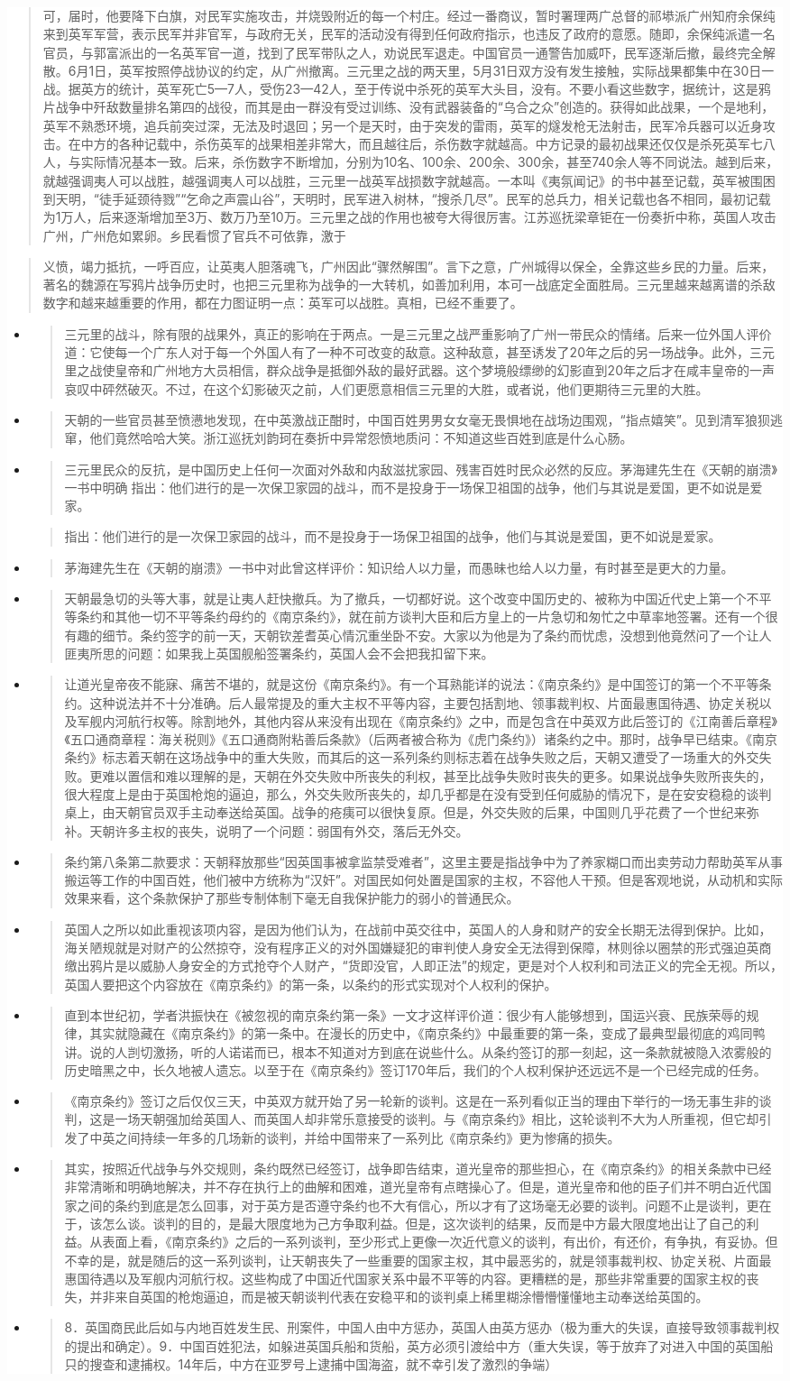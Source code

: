   > 可，届时，他要降下白旗，对民军实施攻击，并烧毁附近的每一个村庄。经过一番商议，暂时署理两广总督的祁塨派广州知府余保纯来到英军军营，表示民军并非官军，与政府无关，民军的活动没有得到任何政府指示，也违反了政府的意愿。随即，余保纯派遣一名官员，与郭富派出的一名英军官一道，找到了民军带队之人，劝说民军退走。中国官员一通警告加威吓，民军逐渐后撤，最终完全解散。6月1日，英军按照停战协议的约定，从广州撤离。三元里之战的两天里，5月31日双方没有发生接触，实际战果都集中在30日一战。据英方的统计，英军死亡5—7人，受伤23—42人，至于传说中杀死的英军大头目，没有。不要小看这些数字，据统计，这是鸦片战争中歼敌数量排名第四的战役，而其是由一群没有受过训练、没有武器装备的“乌合之众”创造的。获得如此战果，一个是地利，英军不熟悉环境，追兵前突过深，无法及时退回；另一个是天时，由于突发的雷雨，英军的燧发枪无法射击，民军冷兵器可以近身攻击。在中方的各种记载中，杀伤英军的战果相差非常大，而且越往后，杀伤数字就越高。中方记录的最初战果还仅仅是杀死英军七八人，与实际情况基本一致。后来，杀伤数字不断增加，分别为10名、100余、200余、300余，甚至740余人等不同说法。越到后来，就越强调夷人可以战胜，越强调夷人可以战胜，三元里一战英军战损数字就越高。一本叫《夷氛闻记》的书中甚至记载，英军被围困到天明，“徒手延颈待戮”“乞命之声震山谷”，天明时，民军进入树林，“搜杀几尽”。民军的总兵力，相关记载也各不相同，最初记载为1万人，后来逐渐增加至3万、数万乃至10万。三元里之战的作用也被夸大得很厉害。江苏巡抚梁章钜在一份奏折中称，英国人攻击广州，广州危如累卵。乡民看惯了官兵不可依靠，激于

  > 义愤，竭力抵抗，一呼百应，让英夷人胆落魂飞，广州因此“骤然解围”。言下之意，广州城得以保全，全靠这些乡民的力量。后来，著名的魏源在写鸦片战争历史时，也把三元里称为战争的一大转机，如善加利用，本可一战底定全面胜局。三元里越来越离谱的杀敌数字和越来越重要的作用，都在力图证明一点：英军可以战胜。真相，已经不重要了。

- > 三元里的战斗，除有限的战果外，真正的影响在于两点。一是三元里之战严重影响了广州一带民众的情绪。后来一位外国人评价道：它使每一个广东人对于每一个外国人有了一种不可改变的敌意。这种敌意，甚至诱发了20年之后的另一场战争。此外，三元里之战使皇帝和广州地方大员相信，群众战争是抵御外敌的最好武器。这个梦境般缥缈的幻影直到20年之后才在咸丰皇帝的一声哀叹中砰然破灭。不过，在这个幻影破灭之前，人们更愿意相信三元里的大胜，或者说，他们更期待三元里的大胜。

- > 天朝的一些官员甚至愤懑地发现，在中英激战正酣时，中国百姓男男女女毫无畏惧地在战场边围观，“指点嬉笑”。见到清军狼狈逃窜，他们竟然哈哈大笑。浙江巡抚刘韵珂在奏折中异常怨愤地质问：不知道这些百姓到底是什么心肠。

- > 三元里民众的反抗，是中国历史上任何一次面对外敌和内敌滋扰家园、残害百姓时民众必然的反应。茅海建先生在《天朝的崩溃》一书中明确
  > 指出：他们进行的是一次保卫家园的战斗，而不是投身于一场保卫祖国的战争，他们与其说是爱国，更不如说是爱家。

  > 指出：他们进行的是一次保卫家园的战斗，而不是投身于一场保卫祖国的战争，他们与其说是爱国，更不如说是爱家。

- > 茅海建先生在《天朝的崩溃》一书中对此曾这样评价：知识给人以力量，而愚昧也给人以力量，有时甚至是更大的力量。

- > 天朝最急切的头等大事，就是让夷人赶快撤兵。为了撤兵，一切都好说。这个改变中国历史的、被称为中国近代史上第一个不平等条约和其他一切不平等条约母约的《南京条约》，就在前方谈判大臣和后方皇上的一片急切和匆忙之中草率地签署。还有一个很有趣的细节。条约签字的前一天，天朝钦差耆英心情沉重坐卧不安。大家以为他是为了条约而忧虑，没想到他竟然问了一个让人匪夷所思的问题：如果我上英国舰船签署条约，英国人会不会把我扣留下来。

- > 让道光皇帝夜不能寐、痛苦不堪的，就是这份《南京条约》。有一个耳熟能详的说法：《南京条约》是中国签订的第一个不平等条约。这种说法并不十分准确。后人最常提及的重大主权不平等内容，主要包括割地、领事裁判权、片面最惠国待遇、协定关税以及军舰内河航行权等。除割地外，其他内容从来没有出现在《南京条约》之中，而是包含在中英双方此后签订的《江南善后章程》《五口通商章程：海关税则》《五口通商附粘善后条款》（后两者被合称为《虎门条约》）诸条约之中。那时，战争早已结束。《南京条约》标志着天朝在这场战争中的重大失败，而其后的这一系列条约则标志着在战争失败之后，天朝又遭受了一场重大的外交失败。更难以置信和难以理解的是，天朝在外交失败中所丧失的利权，甚至比战争失败时丧失的更多。如果说战争失败所丧失的，很大程度上是由于英国枪炮的逼迫，那么，外交失败所丧失的，却几乎都是在没有受到任何威胁的情况下，是在安安稳稳的谈判桌上，由天朝官员双手主动奉送给英国。战争的疮痍可以很快复原。但是，外交失败的后果，中国则几乎花费了一个世纪来弥补。天朝许多主权的丧失，说明了一个问题：弱国有外交，落后无外交。

- > 条约第八条第二款要求：天朝释放那些“因英国事被拿监禁受难者”，这里主要是指战争中为了养家糊口而出卖劳动力帮助英军从事搬运等工作的中国百姓，他们被中方统称为“汉奸”。对国民如何处置是国家的主权，不容他人干预。但是客观地说，从动机和实际效果来看，这个条款保护了那些专制体制下毫无自我保护能力的弱小的普通民众。

- > 英国人之所以如此重视该项内容，是因为他们认为，在战前中英交往中，英国人的人身和财产的安全长期无法得到保护。比如，海关陋规就是对财产的公然掠夺，没有程序正义的对外国嫌疑犯的审判使人身安全无法得到保障，林则徐以圈禁的形式强迫英商缴出鸦片是以威胁人身安全的方式抢夺个人财产，“货即没官，人即正法”的规定，更是对个人权利和司法正义的完全无视。所以，英国人要把这个内容放在《南京条约》的第一条，以条约的形式实现对个人权利的保护。

- > 直到本世纪初，学者洪振快在《被忽视的南京条约第一条》一文才这样评价道：很少有人能够想到，国运兴衰、民族荣辱的规律，其实就隐藏在《南京条约》的第一条中。在漫长的历史中，《南京条约》中最重要的第一条，变成了最典型最彻底的鸡同鸭讲。说的人剀切激扬，听的人诺诺而已，根本不知道对方到底在说些什么。从条约签订的那一刻起，这一条款就被隐入浓雾般的历史暗黑之中，长久地被人遗忘。以至于在《南京条约》签订170年后，我们的个人权利保护还远远不是一个已经完成的任务。

- > 《南京条约》签订之后仅仅三天，中英双方就开始了另一轮新的谈判。这是在一系列看似正当的理由下举行的一场无事生非的谈判，这是一场天朝强加给英国人、而英国人却非常乐意接受的谈判。与《南京条约》相比，这轮谈判不大为人所重视，但它却引发了中英之间持续一年多的几场新的谈判，并给中国带来了一系列比《南京条约》更为惨痛的损失。

- > 其实，按照近代战争与外交规则，条约既然已经签订，战争即告结束，道光皇帝的那些担心，在《南京条约》的相关条款中已经非常清晰和明确地解决，并不存在执行上的曲解和困难，道光皇帝有点瞎操心了。但是，道光皇帝和他的臣子们并不明白近代国家之间的条约到底是怎么回事，对于英方是否遵守条约也不大有信心，所以才有了这场毫无必要的谈判。问题不止是谈判，更在于，该怎么谈。谈判的目的，是最大限度地为己方争取利益。但是，这次谈判的结果，反而是中方最大限度地出让了自己的利益。从表面上看，《南京条约》之后的一系列谈判，至少形式上更像一次近代意义的谈判，有出价，有还价，有争执，有妥协。但不幸的是，就是随后的这一系列谈判，让天朝丧失了一些重要的国家主权，其中最恶劣的，就是领事裁判权、协定关税、片面最惠国待遇以及军舰内河航行权。这些构成了中国近代国家关系中最不平等的内容。更糟糕的是，那些非常重要的国家主权的丧失，并非来自英国的枪炮逼迫，而是被天朝谈判代表在安稳平和的谈判桌上稀里糊涂懵懵懂懂地主动奉送给英国的。

- > 8．英国商民此后如与内地百姓发生民、刑案件，中国人由中方惩办，英国人由英方惩办（极为重大的失误，直接导致领事裁判权的提出和确定）。9．中国百姓犯法，如躲进英国兵船和货船，英方必须引渡给中方（重大失误，等于放弃了对进入中国的英国船只的搜查和逮捕权。14年后，中方在亚罗号上逮捕中国海盗，就不幸引发了激烈的争端）
